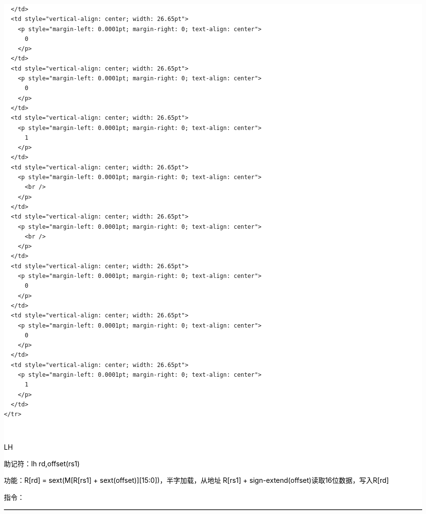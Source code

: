       </td>
      <td style="vertical-align: center; width: 26.65pt">
        <p style="margin-left: 0.0001pt; margin-right: 0; text-align: center">
          0
        </p>
      </td>
      <td style="vertical-align: center; width: 26.65pt">
        <p style="margin-left: 0.0001pt; margin-right: 0; text-align: center">
          0
        </p>
      </td>
      <td style="vertical-align: center; width: 26.65pt">
        <p style="margin-left: 0.0001pt; margin-right: 0; text-align: center">
          1
        </p>
      </td>
      <td style="vertical-align: center; width: 26.65pt">
        <p style="margin-left: 0.0001pt; margin-right: 0; text-align: center">
          <br />
        </p>
      </td>
      <td style="vertical-align: center; width: 26.65pt">
        <p style="margin-left: 0.0001pt; margin-right: 0; text-align: center">
          <br />
        </p>
      </td>
      <td style="vertical-align: center; width: 26.65pt">
        <p style="margin-left: 0.0001pt; margin-right: 0; text-align: center">
          0
        </p>
      </td>
      <td style="vertical-align: center; width: 26.65pt">
        <p style="margin-left: 0.0001pt; margin-right: 0; text-align: center">
          0
        </p>
      </td>
      <td style="vertical-align: center; width: 26.65pt">
        <p style="margin-left: 0.0001pt; margin-right: 0; text-align: center">
          1
        </p>
      </td>
    </tr>
  </tbody>
</table>
<p style="margin-left: 0.0001pt; margin-right: 0; text-align: justify">
  <br />
</p>
<p style="margin-left: 0.0001pt; margin-right: 0; text-align: justify">
  <span style="color: #000000">LH</span>
</p>
<p style="margin-left: 0.0001pt; margin-right: 0; text-align: justify">
  <span style="color: #000000">助记符：lh rd,offset(rs1)</span>
</p>
<p style="margin-left: 0.0001pt; margin-right: 0; text-align: justify">
  <span style="color: #000000"
    >功能：R[rd] = sext(M[R[rs1] + sext(offset)][15:0])，半字加载，从地址 R[rs1]
    + sign-extend(offset)读取16位数据，写入R[rd]</span
  >
</p>
<p style="margin-left: 0.0001pt; margin-right: 0; text-align: justify">
  <span style="color: #000000">指令：</span>
</p>
<table border="1" cellspacing="0">
  <tbody>